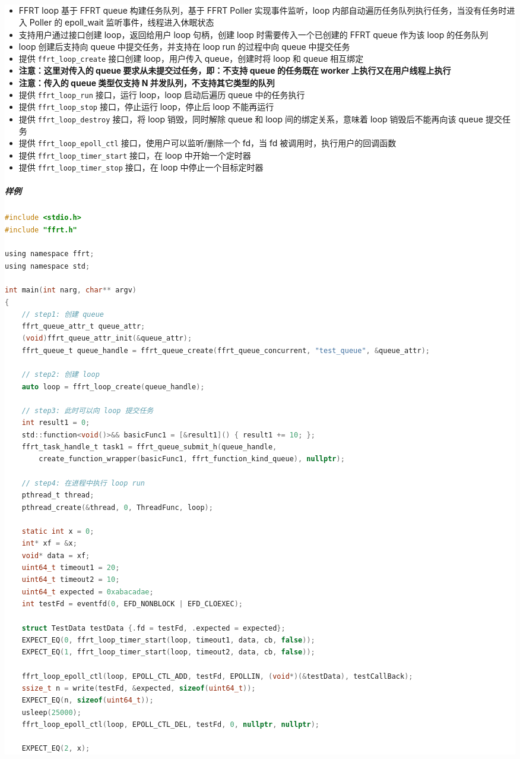 - FFRT loop 基于 FFRT queue 构建任务队列，基于 FFRT Poller 实现事件监听，loop 内部自动遍历任务队列执行任务，当没有任务时进入 Poller 的 epoll_wait 监听事件，线程进入休眠状态
- 支持用户通过接口创建 loop，返回给用户 loop 句柄，创建 loop 时需要传入一个已创建的 FFRT queue 作为该 loop 的任务队列
- loop 创建后支持向 queue 中提交任务，并支持在 loop run 的过程中向 queue 中提交任务
- 提供 `ffrt_loop_create` 接口创建 loop，用户传入 queue，创建时将 loop 和 queue 相互绑定
- **注意：这里对传入的 queue 要求从未提交过任务，即：不支持 queue 的任务既在 worker 上执行又在用户线程上执行**
- **注意：传入的 queue 类型仅支持 N 并发队列，不支持其它类型的队列**
- 提供 `ffrt_loop_run` 接口，运行 loop，loop 启动后遍历 queue 中的任务执行
- 提供 `ffrt_loop_stop` 接口，停止运行 loop，停止后 loop 不能再运行
- 提供 `ffrt_loop_destroy` 接口，将 loop 销毁，同时解除 queue 和 loop 间的绑定关系，意味着 loop 销毁后不能再向该 queue 提交任务
- 提供 `ffrt_loop_epoll_ctl` 接口，使用户可以监听/删除一个 fd，当 fd 被调用时，执行用户的回调函数
- 提供 `ffrt_loop_timer_start` 接口，在 loop 中开始一个定时器
- 提供 `ffrt_loop_timer_stop` 接口，在 loop 中停止一个目标定时器

##### 样例

```c
#include <stdio.h>
#include "ffrt.h"

using namespace ffrt;
using namespace std;

int main(int narg, char** argv)
{
    // step1: 创建 queue
    ffrt_queue_attr_t queue_attr;
    (void)ffrt_queue_attr_init(&queue_attr);
    ffrt_queue_t queue_handle = ffrt_queue_create(ffrt_queue_concurrent, "test_queue", &queue_attr);

    // step2: 创建 loop
    auto loop = ffrt_loop_create(queue_handle);

    // step3: 此时可以向 loop 提交任务
    int result1 = 0;
    std::function<void()>&& basicFunc1 = [&result1]() { result1 += 10; };
    ffrt_task_handle_t task1 = ffrt_queue_submit_h(queue_handle,
        create_function_wrapper(basicFunc1, ffrt_function_kind_queue), nullptr);

    // step4: 在进程中执行 loop run
    pthread_t thread;
    pthread_create(&thread, 0, ThreadFunc, loop);

    static int x = 0;
    int* xf = &x;
    void* data = xf;
    uint64_t timeout1 = 20;
    uint64_t timeout2 = 10;
    uint64_t expected = 0xabacadae;
    int testFd = eventfd(0, EFD_NONBLOCK | EFD_CLOEXEC);

    struct TestData testData {.fd = testFd, .expected = expected};
    EXPECT_EQ(0, ffrt_loop_timer_start(loop, timeout1, data, cb, false));
    EXPECT_EQ(1, ffrt_loop_timer_start(loop, timeout2, data, cb, false));

    ffrt_loop_epoll_ctl(loop, EPOLL_CTL_ADD, testFd, EPOLLIN, (void*)(&testData), testCallBack);
    ssize_t n = write(testFd, &expected, sizeof(uint64_t));
    EXPECT_EQ(n, sizeof(uint64_t));
    usleep(25000);
    ffrt_loop_epoll_ctl(loop, EPOLL_CTL_DEL, testFd, 0, nullptr, nullptr);

    EXPECT_EQ(2, x);

```